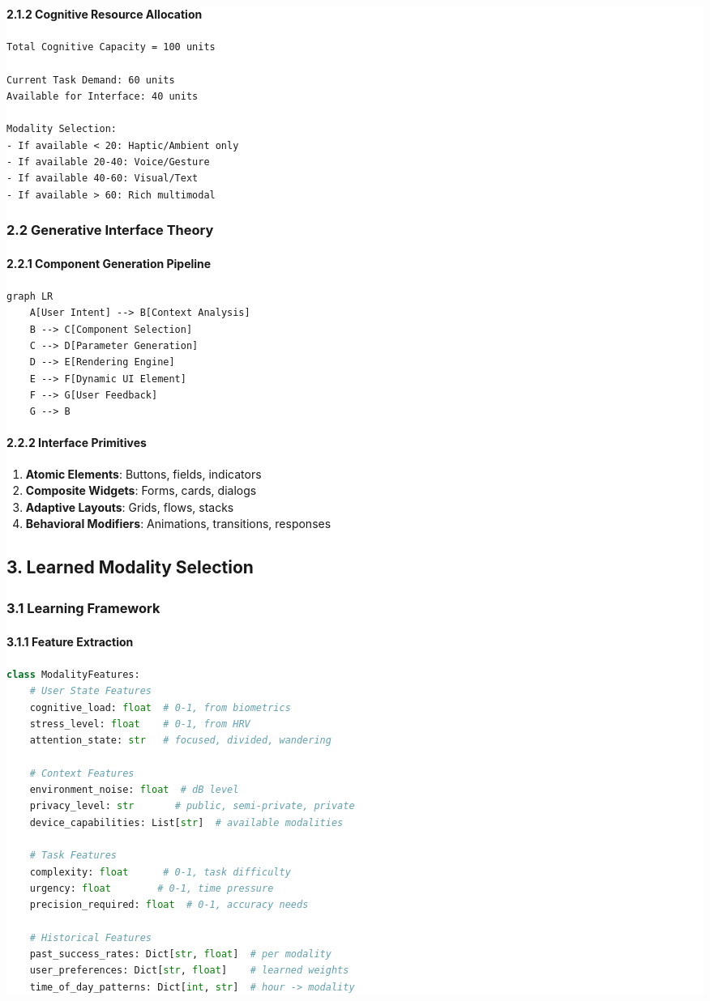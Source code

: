 #### 2.1.2 Cognitive Resource Allocation

```
Total Cognitive Capacity = 100 units

Current Task Demand: 60 units
Available for Interface: 40 units

Modality Selection:
- If available < 20: Haptic/Ambient only
- If available 20-40: Voice/Gesture
- If available 40-60: Visual/Text
- If available > 60: Rich multimodal
```

### 2.2 Generative Interface Theory

#### 2.2.1 Component Generation Pipeline

```mermaid
graph LR
    A[User Intent] --> B[Context Analysis]
    B --> C[Component Selection]
    C --> D[Parameter Generation]
    D --> E[Rendering Engine]
    E --> F[Dynamic UI Element]
    F --> G[User Feedback]
    G --> B
```

#### 2.2.2 Interface Primitives

1. **Atomic Elements**: Buttons, fields, indicators
2. **Composite Widgets**: Forms, cards, dialogs
3. **Adaptive Layouts**: Grids, flows, stacks
4. **Behavioral Modifiers**: Animations, transitions, responses

## 3. Learned Modality Selection

### 3.1 Learning Framework

#### 3.1.1 Feature Extraction

```python
class ModalityFeatures:
    # User State Features
    cognitive_load: float  # 0-1, from biometrics
    stress_level: float    # 0-1, from HRV
    attention_state: str   # focused, divided, wandering
    
    # Context Features
    environment_noise: float  # dB level
    privacy_level: str       # public, semi-private, private
    device_capabilities: List[str]  # available modalities
    
    # Task Features
    complexity: float      # 0-1, task difficulty
    urgency: float        # 0-1, time pressure
    precision_required: float  # 0-1, accuracy needs
    
    # Historical Features
    past_success_rates: Dict[str, float]  # per modality
    user_preferences: Dict[str, float]    # learned weights
    time_of_day_patterns: Dict[int, str]  # hour -> modality
```
